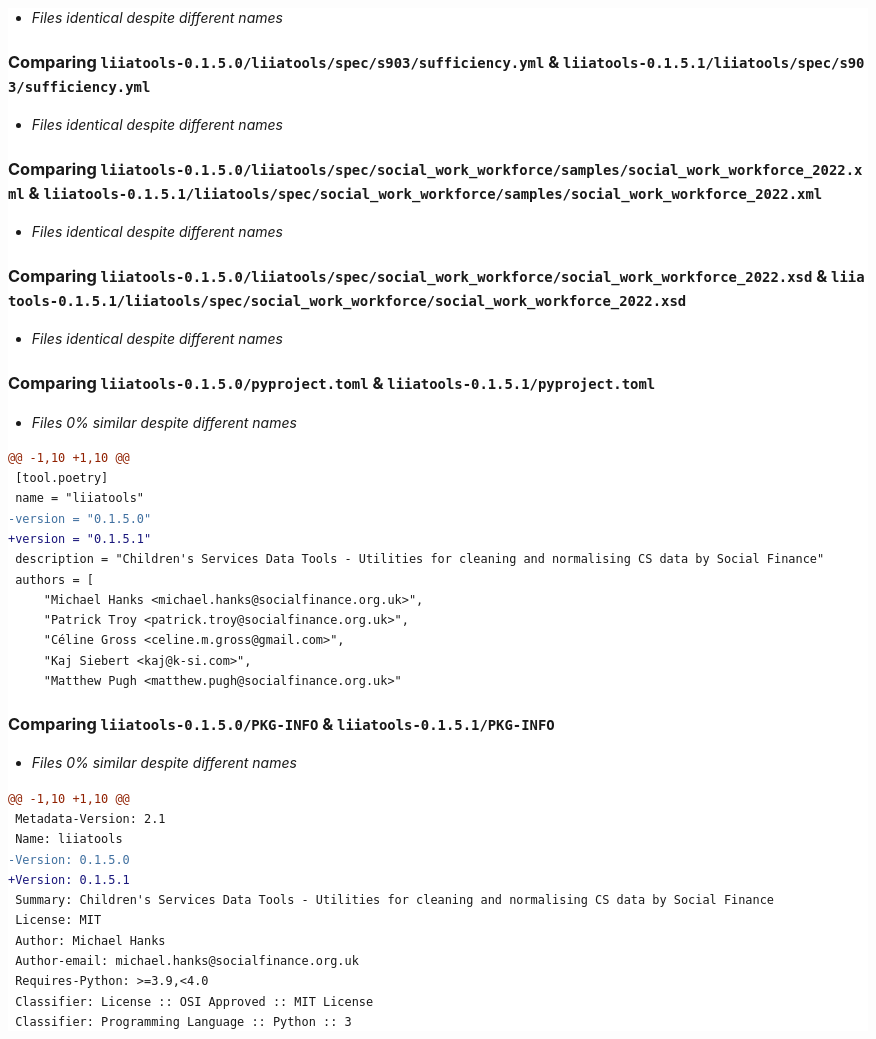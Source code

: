  * *Files identical despite different names*

### Comparing `liiatools-0.1.5.0/liiatools/spec/s903/sufficiency.yml` & `liiatools-0.1.5.1/liiatools/spec/s903/sufficiency.yml`

 * *Files identical despite different names*

### Comparing `liiatools-0.1.5.0/liiatools/spec/social_work_workforce/samples/social_work_workforce_2022.xml` & `liiatools-0.1.5.1/liiatools/spec/social_work_workforce/samples/social_work_workforce_2022.xml`

 * *Files identical despite different names*

### Comparing `liiatools-0.1.5.0/liiatools/spec/social_work_workforce/social_work_workforce_2022.xsd` & `liiatools-0.1.5.1/liiatools/spec/social_work_workforce/social_work_workforce_2022.xsd`

 * *Files identical despite different names*

### Comparing `liiatools-0.1.5.0/pyproject.toml` & `liiatools-0.1.5.1/pyproject.toml`

 * *Files 0% similar despite different names*

```diff
@@ -1,10 +1,10 @@
 [tool.poetry]
 name = "liiatools"
-version = "0.1.5.0"
+version = "0.1.5.1"
 description = "Children's Services Data Tools - Utilities for cleaning and normalising CS data by Social Finance"
 authors = [
     "Michael Hanks <michael.hanks@socialfinance.org.uk>",
     "Patrick Troy <patrick.troy@socialfinance.org.uk>",
     "Céline Gross <celine.m.gross@gmail.com>",
     "Kaj Siebert <kaj@k-si.com>",
     "Matthew Pugh <matthew.pugh@socialfinance.org.uk>"
```

### Comparing `liiatools-0.1.5.0/PKG-INFO` & `liiatools-0.1.5.1/PKG-INFO`

 * *Files 0% similar despite different names*

```diff
@@ -1,10 +1,10 @@
 Metadata-Version: 2.1
 Name: liiatools
-Version: 0.1.5.0
+Version: 0.1.5.1
 Summary: Children's Services Data Tools - Utilities for cleaning and normalising CS data by Social Finance
 License: MIT
 Author: Michael Hanks
 Author-email: michael.hanks@socialfinance.org.uk
 Requires-Python: >=3.9,<4.0
 Classifier: License :: OSI Approved :: MIT License
 Classifier: Programming Language :: Python :: 3
```

